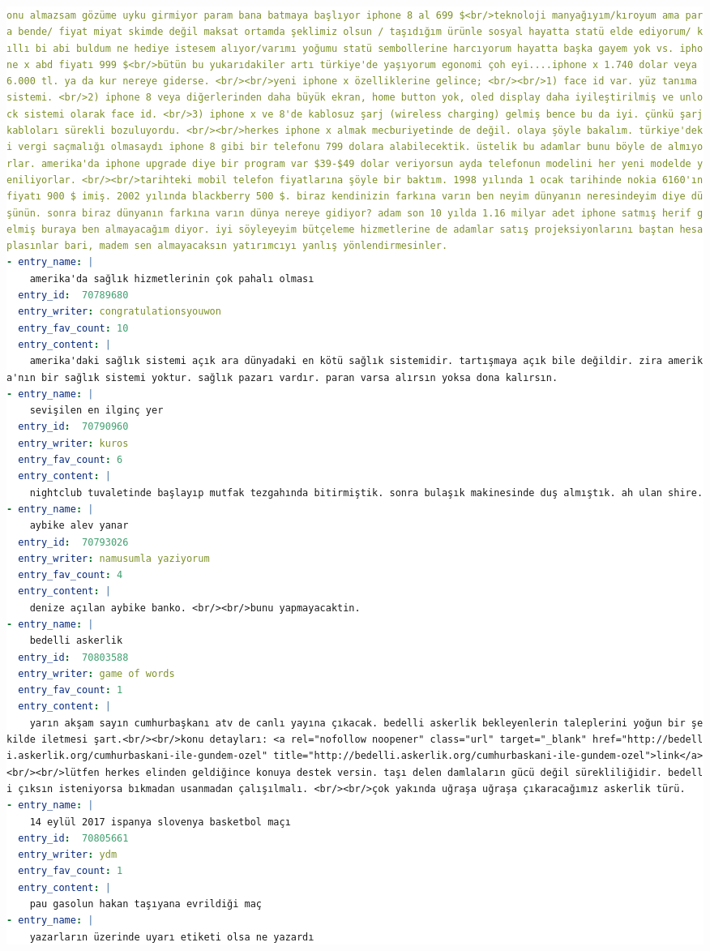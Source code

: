 ```yaml
onu almazsam gözüme uyku girmiyor param bana batmaya başlıyor iphone 8 al 699 $<br/>teknoloji manyağıyım/kıroyum ama para bende/ fiyat miyat skimde değil maksat ortamda şeklimiz olsun / taşıdığım ürünle sosyal hayatta statü elde ediyorum/ kıllı bi abi buldum ne hediye istesem alıyor/varımı yoğumu statü sembollerine harcıyorum hayatta başka gayem yok vs. iphone x abd fiyatı 999 $<br/>bütün bu yukarıdakiler artı türkiye'de yaşıyorum egonomi çoh eyi....iphone x 1.740 dolar veya 6.000 tl. ya da kur nereye giderse. <br/><br/>yeni iphone x özelliklerine gelince; <br/><br/>1) face id var. yüz tanıma sistemi. <br/>2) iphone 8 veya diğerlerinden daha büyük ekran, home button yok, oled display daha iyileştirilmiş ve unlock sistemi olarak face id. <br/>3) iphone x ve 8'de kablosuz şarj (wireless charging) gelmiş bence bu da iyi. çünkü şarj kabloları sürekli bozuluyordu. <br/><br/>herkes iphone x almak mecburiyetinde de değil. olaya şöyle bakalım. türkiye'deki vergi saçmalığı olmasaydı iphone 8 gibi bir telefonu 799 dolara alabilecektik. üstelik bu adamlar bunu böyle de almıyorlar. amerika'da iphone upgrade diye bir program var $39-$49 dolar veriyorsun ayda telefonun modelini her yeni modelde yeniliyorlar. <br/><br/>tarihteki mobil telefon fiyatlarına şöyle bir baktım. 1998 yılında 1 ocak tarihinde nokia 6160'ın fiyatı 900 $ imiş. 2002 yılında blackberry 500 $. biraz kendinizin farkına varın ben neyim dünyanın neresindeyim diye düşünün. sonra biraz dünyanın farkına varın dünya nereye gidiyor? adam son 10 yılda 1.16 milyar adet iphone satmış herif gelmiş buraya ben almayacağım diyor. iyi söyleyeyim bütçeleme hizmetlerine de adamlar satış projeksiyonlarını baştan hesaplasınlar bari, madem sen almayacaksın yatırımcıyı yanlış yönlendirmesinler.
- entry_name: |
    amerika'da sağlık hizmetlerinin çok pahalı olması
  entry_id:  70789680
  entry_writer: congratulationsyouwon
  entry_fav_count: 10
  entry_content: |
    amerika'daki sağlık sistemi açık ara dünyadaki en kötü sağlık sistemidir. tartışmaya açık bile değildir. zira amerika'nın bir sağlık sistemi yoktur. sağlık pazarı vardır. paran varsa alırsın yoksa dona kalırsın.
- entry_name: |
    sevişilen en ilginç yer
  entry_id:  70790960
  entry_writer: kuros
  entry_fav_count: 6
  entry_content: |
    nightclub tuvaletinde başlayıp mutfak tezgahında bitirmiştik. sonra bulaşık makinesinde duş almıştık. ah ulan shire.
- entry_name: |
    aybike alev yanar
  entry_id:  70793026
  entry_writer: namusumla yaziyorum
  entry_fav_count: 4
  entry_content: |
    denize açılan aybike banko. <br/><br/>bunu yapmayacaktin.
- entry_name: |
    bedelli askerlik
  entry_id:  70803588
  entry_writer: game of words
  entry_fav_count: 1
  entry_content: |
    yarın akşam sayın cumhurbaşkanı atv de canlı yayına çıkacak. bedelli askerlik bekleyenlerin taleplerini yoğun bir şekilde iletmesi şart.<br/><br/>konu detayları: <a rel="nofollow noopener" class="url" target="_blank" href="http://bedelli.askerlik.org/cumhurbaskani-ile-gundem-ozel" title="http://bedelli.askerlik.org/cumhurbaskani-ile-gundem-ozel">link</a><br/><br/>lütfen herkes elinden geldiğince konuya destek versin. taşı delen damlaların gücü değil sürekliliğidir. bedelli çıksın isteniyorsa bıkmadan usanmadan çalışılmalı. <br/><br/>çok yakında uğraşa uğraşa çıkaracağımız askerlik türü.
- entry_name: |
    14 eylül 2017 ispanya slovenya basketbol maçı
  entry_id:  70805661
  entry_writer: ydm
  entry_fav_count: 1
  entry_content: |
    pau gasolun hakan taşıyana evrildiği maç
- entry_name: |
    yazarların üzerinde uyarı etiketi olsa ne yazardı
```